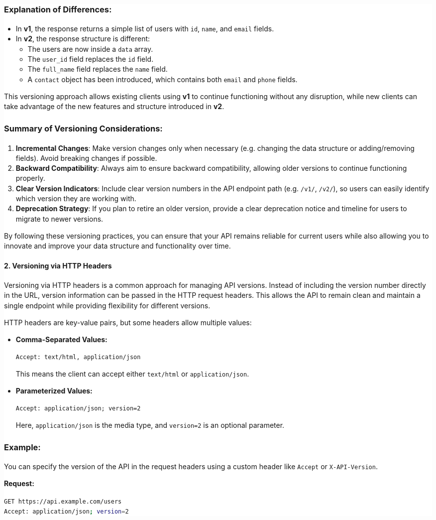 ### Explanation of Differences:
- In **v1**, the response returns a simple list of users with `id`, `name`, and `email` fields.
- In **v2**, the response structure is different:
  - The users are now inside a `data` array.
  - The `user_id` field replaces the `id` field.
  - The `full_name` field replaces the `name` field.
  - A `contact` object has been introduced, which contains both `email` and `phone` fields.

This versioning approach allows existing clients using **v1** to continue functioning without any disruption, while new clients can take advantage of the new features and structure introduced in **v2**.

### Summary of Versioning Considerations:
1. **Incremental Changes**: Make version changes only when necessary (e.g. changing the data structure or adding/removing fields). Avoid breaking changes if possible.
2. **Backward Compatibility**: Always aim to ensure backward compatibility, allowing older versions to continue functioning properly.
3. **Clear Version Indicators**: Include clear version numbers in the API endpoint path (e.g. `/v1/`, `/v2/`), so users can easily identify which version they are working with.
4. **Deprecation Strategy**: If you plan to retire an older version, provide a clear deprecation notice and timeline for users to migrate to newer versions.

By following these versioning practices, you can ensure that your API remains reliable for current users while also allowing you to innovate and improve your data structure and functionality over time.

#### 2. Versioning via HTTP Headers
Versioning via HTTP headers is a common approach for managing API versions. Instead of including the version number directly in the URL, version information can be passed in the HTTP request headers. This allows the API to remain clean and maintain a single endpoint while providing flexibility for different versions.

HTTP headers are key-value pairs, but some headers allow multiple values:

- **Comma-Separated Values:**
  ```http
  Accept: text/html, application/json
  ```
  This means the client can accept either `text/html` or `application/json`.

- **Parameterized Values:**
  ```http
  Accept: application/json; version=2
  ```
  Here, `application/json` is the media type, and `version=2` is an optional parameter.

### Example:
You can specify the version of the API in the request headers using a custom header like `Accept` or `X-API-Version`.

**Request:**
```bash
GET https://api.example.com/users
Accept: application/json; version=2
```
